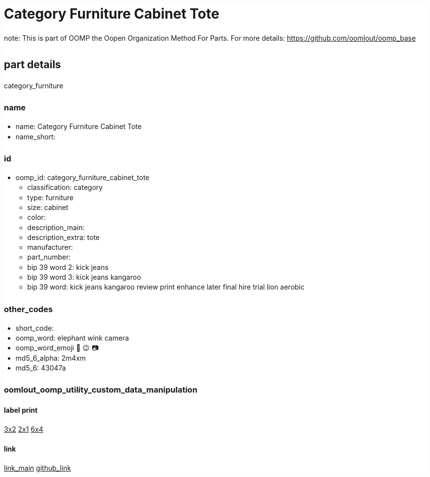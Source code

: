 # Category Furniture Cabinet Tote  

note: This is part of OOMP the Oopen Organization Method For Parts. For more details: https://github.com/oomlout/oomp_base

##  part details



category_furniture

### name
* name: Category Furniture Cabinet Tote
* name_short: 
### id
* oomp_id: category_furniture_cabinet_tote
  * classification: category
  * type: furniture
  * size: cabinet
  * color: 
  * description_main: 
  * description_extra: tote
  * manufacturer: 
  * part_number: 
  * bip 39 word 2: kick jeans
  * bip 39 word 3: kick jeans kangaroo
  * bip 39 word: kick jeans kangaroo review print enhance later final hire trial lion aerobic

### other_codes
* short_code: 
* oomp_word: elephant wink camera
* oomp_word_emoji :elephant: :wink: :camera:
* md5_6_alpha: 2m4xm
* md5_6: 43047a






### oomlout_oomp_utility_custom_data_manipulation
#### label print
[3x2](http://192.168.1.245:1112/?label=oomp%202m4xm)
[2x1](http://192.168.1.242:1112/?label=oomp%202m4xm)
[6x4](http://192.168.1.55:1112/?label=oomp%202m4xm)    

#### link

[link_main](https://github.com/oomlout/oomlout_oomp_current_version_messy/tree/main/parts/category_furniture_cabinet_tote) [github_link](https://github.com/oomlout/oomlout_oomp_part_src/tree/main/parts/category_furniture_cabinet_tote)                             
